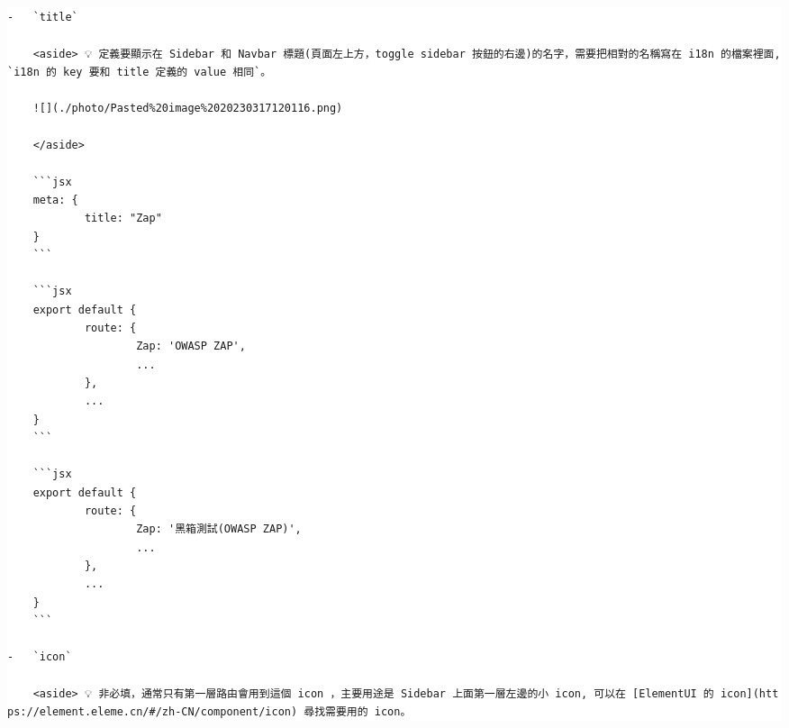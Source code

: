     -   `title`
        
        <aside> 💡 定義要顯示在 Sidebar 和 Navbar 標題(頁面左上方，toggle sidebar 按鈕的右邊)的名字，需要把相對的名稱寫在 i18n 的檔案裡面, `i18n 的 key 要和 title 定義的 value 相同`。
        
        ![](./photo/Pasted%20image%2020230317120116.png)
        
        </aside>
        
        ```jsx
        meta: {
        		title: "Zap"
        }
        ```
        
        ```jsx
        export default {
        		route: {
        				Zap: 'OWASP ZAP',
        				...
        		},
        		...
        }
        ```
        
        ```jsx
        export default {
        		route: {
        				Zap: '黑箱測試(OWASP ZAP)',
        				...
        		},
        		...
        }
        ```
        
    -   `icon`
        
        <aside> 💡 非必填，通常只有第一層路由會用到這個 icon ，主要用途是 Sidebar 上面第一層左邊的小 icon, 可以在 [ElementUI 的 icon](https://element.eleme.cn/#/zh-CN/component/icon) 尋找需要用的 icon。
        
